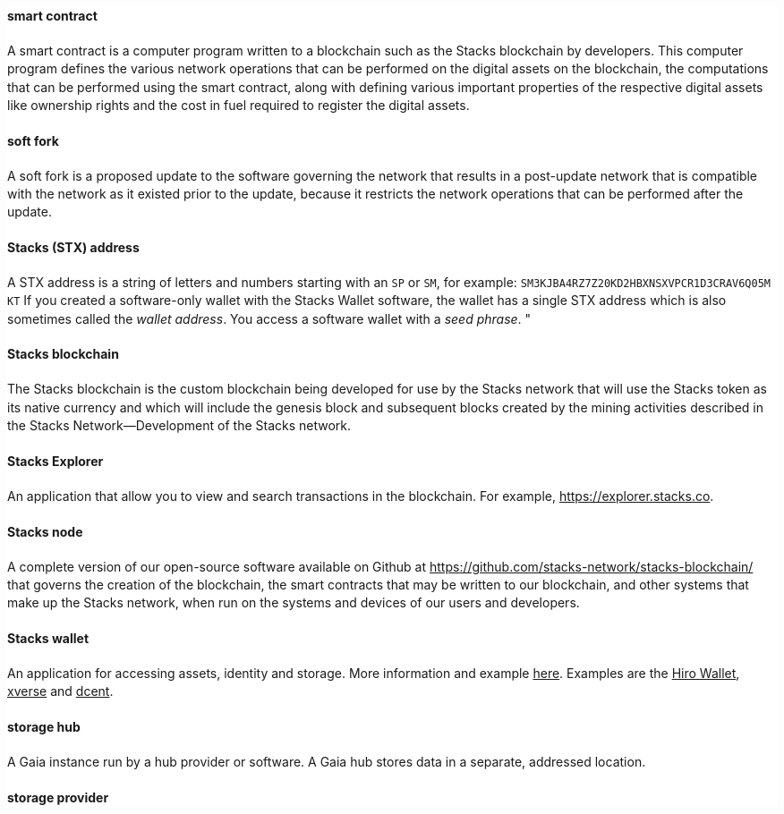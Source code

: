#### smart contract

A smart contract is a computer program written to a blockchain such as the Stacks blockchain by developers. This computer program defines the various network operations that can be performed on the digital assets on the blockchain, the computations that can be performed using the smart contract, along with defining various important properties of the respective digital assets like ownership rights and the cost in fuel required to register the digital assets.

#### soft fork

A soft fork is a proposed update to the software governing the network that results in a post-update network that is compatible with the network as it existed prior to the update, because it restricts the network operations that can be performed after the update.

#### Stacks (STX) address

A STX address is a string of letters and numbers starting with an `SP` or `SM`, for example: `SM3KJBA4RZ7Z20KD2HBXNSXVPCR1D3CRAV6Q05MKT`
If you created a software-only wallet with the Stacks Wallet software, the wallet has a single STX address which is also sometimes called the _wallet address_. You access a software wallet with a _seed phrase_. "

#### Stacks blockchain

The Stacks blockchain is the custom blockchain being developed for use by the Stacks network that will use the Stacks token as its native currency and which will include the genesis block and subsequent blocks created by the mining activities described in the Stacks Network—Development of the Stacks network.

#### Stacks Explorer

An application that allow you to view and search transactions in the blockchain. For example, https://explorer.stacks.co.

#### Stacks node

A complete version of our open-source software available on Github at https://github.com/stacks-network/stacks-blockchain/ that governs the creation of the blockchain, the smart contracts that may be written to our blockchain, and other systems that make up the Stacks network, when run on the systems and devices of our users and developers.

#### Stacks wallet

An application for accessing assets, identity and storage. More information and example [here](../services-using-stacks/wallets).
Examples are the [Hiro Wallet](https://www.hiro.so/wallet), [xverse](https://www.xverse.app/) and [dcent](https://dcentwallet.com/).

#### storage hub

A Gaia instance run by a hub provider or software. A Gaia hub stores data in a separate, addressed location.

#### storage provider
